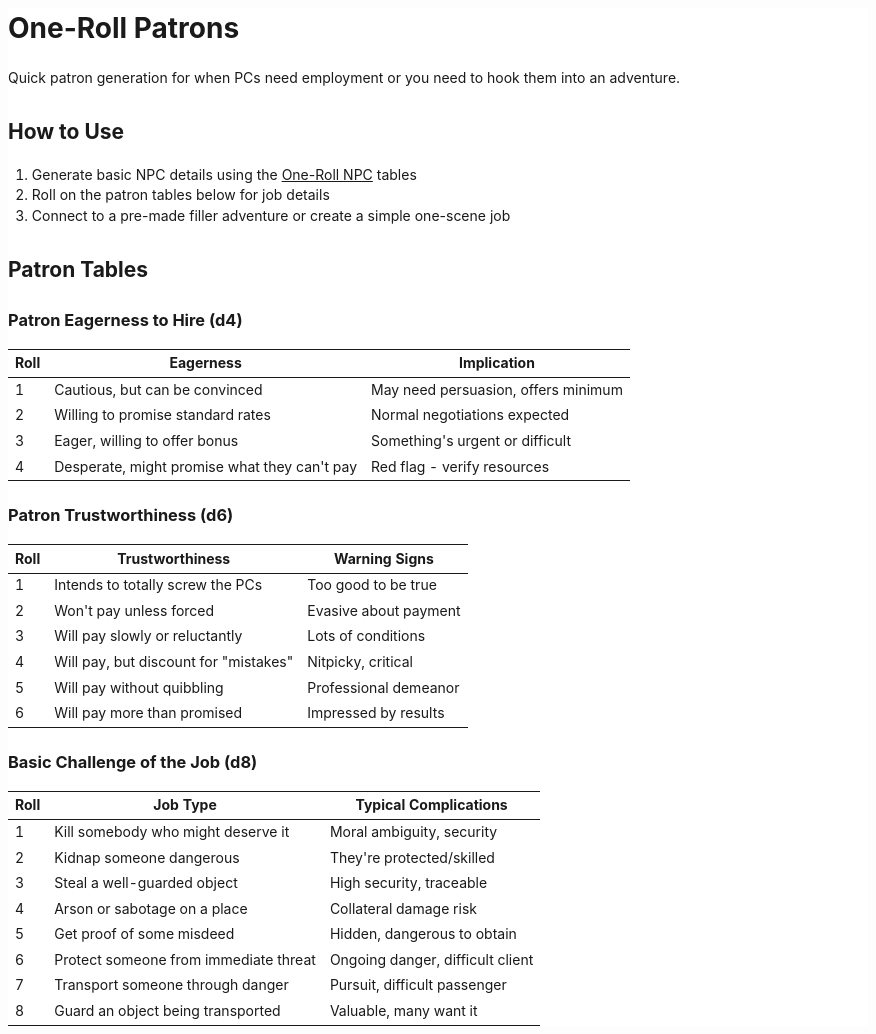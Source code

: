 # One-Roll Patrons

Quick patron generation for when PCs need employment or you need to hook them into an adventure.

## How to Use
1. Generate basic NPC details using the [One-Roll NPC](README.md) tables
2. Roll on the patron tables below for job details
3. Connect to a pre-made filler adventure or create a simple one-scene job

## Patron Tables

### Patron Eagerness to Hire (d4)
| Roll | Eagerness | Implication |
|------|-----------|-------------|
| 1 | Cautious, but can be convinced | May need persuasion, offers minimum |
| 2 | Willing to promise standard rates | Normal negotiations expected |
| 3 | Eager, willing to offer bonus | Something's urgent or difficult |
| 4 | Desperate, might promise what they can't pay | Red flag - verify resources |

### Patron Trustworthiness (d6)
| Roll | Trustworthiness | Warning Signs |
|------|-----------------|---------------|
| 1 | Intends to totally screw the PCs | Too good to be true |
| 2 | Won't pay unless forced | Evasive about payment |
| 3 | Will pay slowly or reluctantly | Lots of conditions |
| 4 | Will pay, but discount for "mistakes" | Nitpicky, critical |
| 5 | Will pay without quibbling | Professional demeanor |
| 6 | Will pay more than promised | Impressed by results |

### Basic Challenge of the Job (d8)
| Roll | Job Type | Typical Complications |
|------|----------|----------------------|
| 1 | Kill somebody who might deserve it | Moral ambiguity, security |
| 2 | Kidnap someone dangerous | They're protected/skilled |
| 3 | Steal a well-guarded object | High security, traceable |
| 4 | Arson or sabotage on a place | Collateral damage risk |
| 5 | Get proof of some misdeed | Hidden, dangerous to obtain |
| 6 | Protect someone from immediate threat | Ongoing danger, difficult client |
| 7 | Transport someone through danger | Pursuit, difficult passenger |
| 8 | Guard an object being transported | Valuable, many want it |
